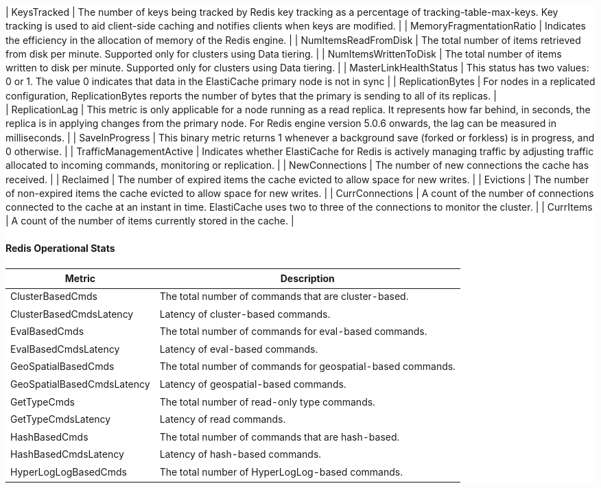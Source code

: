 | KeysTracked                                  | The number of keys being tracked by Redis key tracking as a percentage of tracking-table-max-keys. Key tracking is used to aid client-side caching and notifies clients when keys are modified.                                                           |
| MemoryFragmentationRatio                     |  Indicates the efficiency in the allocation of memory of the Redis engine.  |
| NumItemsReadFromDisk                         |  The total number of items retrieved from disk per minute. Supported only for clusters using Data tiering.  |
| NumItemsWrittenToDisk                        | The total number of items written to disk per minute. Supported only for clusters using Data tiering.   |
| MasterLinkHealthStatus                       |  This status has two values: 0 or 1. The value 0 indicates that data in the ElastiCache primary node is not in sync     |
| ReplicationBytes                             |  For nodes in a replicated configuration, ReplicationBytes reports the number of bytes that the primary is sending to all of its replicas. |  
| ReplicationLag                               | This metric is only applicable for a node running as a read replica. It represents how far behind, in seconds, the replica is in applying changes from the primary node. For Redis engine version 5.0.6 onwards, the lag can be measured in milliseconds. |
| SaveInProgress                               | This binary metric returns 1 whenever a background save (forked or forkless) is in progress, and 0 otherwise.  |
| TrafficManagementActive                      | Indicates whether ElastiCache for Redis is actively managing traffic by adjusting traffic allocated to incoming commands, monitoring or replication.                                                                                                      |
| NewConnections                               | The number of new connections the cache has received.                                                                                                                                                                                                     |
| Reclaimed                                    | The number of expired items the cache evicted to allow space for new writes.                                                                                                                                                                              |
| Evictions                                    | The number of non-expired items the cache evicted to allow space for new writes.                                                                                                                                                                          |
| CurrConnections                              | A count of the number of connections connected to the cache at an instant in time. ElastiCache uses two to three of the connections to monitor the cluster.                                                                                               |
| CurrItems                                    | A count of the number of items currently stored in the cache.                                                                                                                                                                                             |


#### Redis Operational Stats

| Metric                      | Description                                                                                                                                                      |
| --------------------------- | ---------------------------------------------------------------------------------------------------------------------------------------------------------------- |
| ClusterBasedCmds            | The total number of commands that are cluster-based.                                                                                                             |
| ClusterBasedCmdsLatency     | Latency of cluster-based commands.                                                                                                                               |
| EvalBasedCmds               | The total number of commands for eval-based commands.                                                                                                            |
| EvalBasedCmdsLatency        | Latency of eval-based commands.                                                                                                                                  |
| GeoSpatialBasedCmds         | The total number of commands for geospatial-based commands.                                                                                                      |
| GeoSpatialBasedCmdsLatency  | Latency of geospatial-based commands.                                                                                                                            |
| GetTypeCmds                 | The total number of read-only type commands.                                                                                                                     |
| GetTypeCmdsLatency          | Latency of read commands.                                                                                                                                        |
| HashBasedCmds               | The total number of commands that are hash-based.                                                                                                                |
| HashBasedCmdsLatency        | Latency of hash-based commands.                                                                                                                                  |
| HyperLogLogBasedCmds        | The total number of HyperLogLog\-based commands.                                                                                                                 |